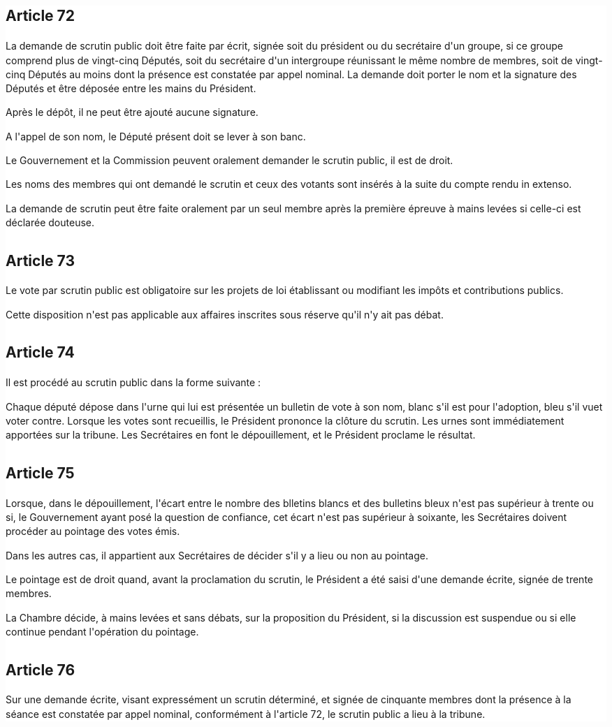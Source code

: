 ## Article 72

La demande de scrutin public doit être faite par écrit, signée soit du président ou du secrétaire d'un groupe, si ce groupe comprend plus de vingt-cinq Députés, soit du secrétaire d'un intergroupe réunissant le même nombre de membres, soit de vingt-cinq Députés au moins dont la présence est constatée par appel nominal. La demande doit porter le nom et la signature des Députés et être déposée entre les mains du Président.

Après le dépôt, il ne peut être ajouté aucune signature.

A l'appel de son nom, le Député présent doit se lever à son banc.

Le Gouvernement et la Commission peuvent oralement demander le scrutin public, il est de droit.

Les noms des membres qui ont demandé le scrutin et ceux des votants sont insérés à la suite du compte rendu in extenso.

La demande de scrutin peut être faite oralement par un seul membre après la première épreuve à mains levées si celle-ci est déclarée douteuse.

## Article 73

Le vote par scrutin public est obligatoire sur les projets de loi établissant ou modifiant les impôts et contributions publics.

Cette disposition n'est pas applicable aux affaires inscrites sous réserve qu'il n'y ait pas débat.

## Article 74

Il est procédé au scrutin public dans la forme suivante :

Chaque député dépose dans l'urne qui lui est présentée un bulletin de vote à son nom, blanc s'il est pour l'adoption, bleu s'il vuet voter contre. Lorsque les votes sont recueillis, le Président prononce la clôture du scrutin. Les urnes sont immédiatement apportées sur la tribune. Les Secrétaires en font le dépouillement, et le Président proclame le résultat.

## Article 75

Lorsque, dans le dépouillement, l'écart entre le nombre des blletins blancs et des bulletins bleux n'est pas supérieur à trente ou si, le Gouvernement ayant posé la question de confiance, cet écart n'est pas supérieur à soixante, les Secrétaires doivent procéder au pointage des votes émis.

Dans les autres cas, il appartient aux Secrétaires de décider s'il y a lieu ou non au pointage.

Le pointage est de droit quand, avant la proclamation du scrutin, le Président a été saisi d'une demande écrite, signée de trente membres.

La Chambre décide, à mains levées et sans débats, sur la proposition du Président, si la discussion est suspendue ou si elle continue pendant l'opération du pointage.

## Article 76

Sur une demande écrite, visant expressément un scrutin déterminé, et signée de cinquante membres dont la présence à la séance est constatée par appel nominal, conformément à l'article 72, le scrutin public a lieu à la tribune.

